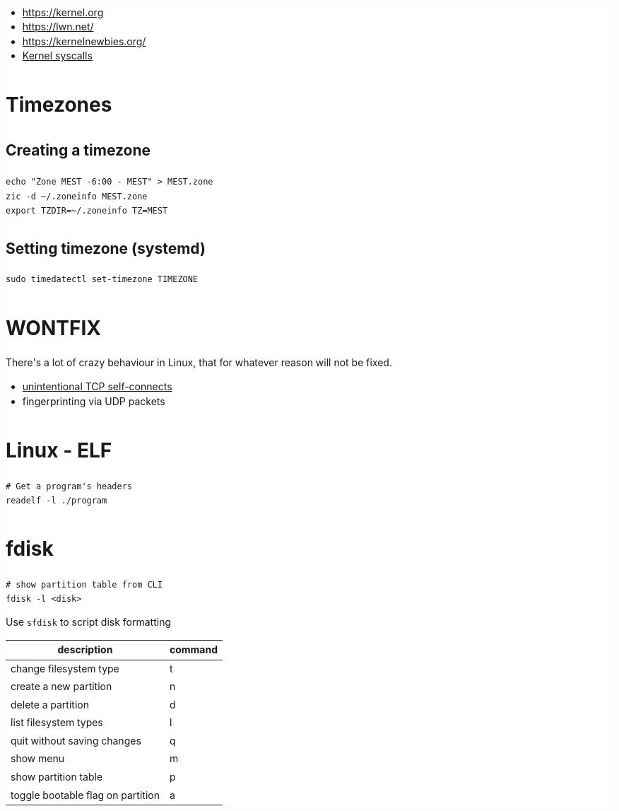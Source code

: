 - <https://kernel.org>
- <https://lwn.net/>
- <https://kernelnewbies.org/>
- [Kernel syscalls](https://syscalls.kernelgrok.com/)


# Timezones


## Creating a timezone

```shell
echo "Zone MEST -6:00 - MEST" > MEST.zone
zic -d ~/.zoneinfo MEST.zone
export TZDIR=~/.zoneinfo TZ=MEST
```


## Setting timezone (systemd)

```shell
sudo timedatectl set-timezone TIMEZONE
```


# WONTFIX

There's a lot of crazy behaviour in Linux, that for whatever reason will not be fixed.

- [unintentional TCP self-connects](http://lkml.iu.edu/hypermail/linux/kernel/9909.3/0510.html)
- fingerprinting via UDP packets


# Linux - ELF

```shell
# Get a program's headers
readelf -l ./program
```


# fdisk

```shell
# show partition table from CLI
fdisk -l <disk>
```

Use `sfdisk` to script disk formatting

| description                       | command |
|--------------------------------- |------- |
| change filesystem type            | t       |
| create a new partition            | n       |
| delete a partition                | d       |
| list filesystem types             | l       |
| quit without saving changes       | q       |
| show menu                         | m       |
| show partition table              | p       |
| toggle bootable flag on partition | a       |
